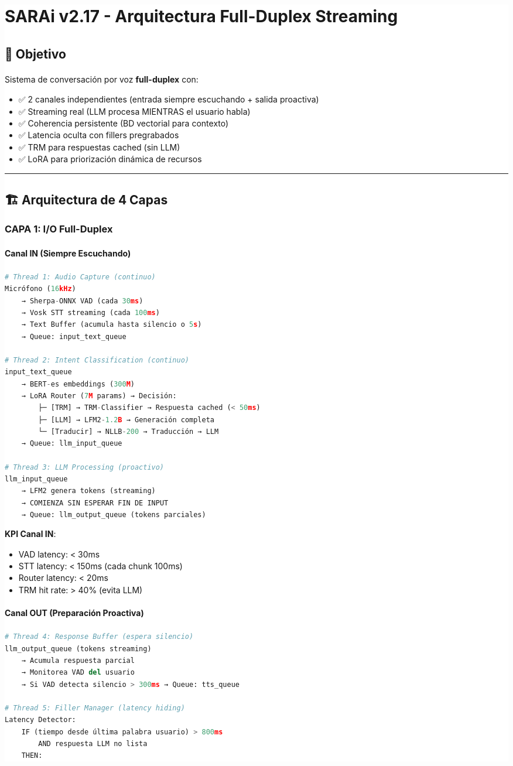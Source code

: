 # SARAi v2.17 - Arquitectura Full-Duplex Streaming

## 🎯 Objetivo

Sistema de conversación por voz **full-duplex** con:
- ✅ 2 canales independientes (entrada siempre escuchando + salida proactiva)
- ✅ Streaming real (LLM procesa MIENTRAS el usuario habla)
- ✅ Coherencia persistente (BD vectorial para contexto)
- ✅ Latencia oculta con fillers pregrabados
- ✅ TRM para respuestas cached (sin LLM)
- ✅ LoRA para priorización dinámica de recursos

---

## 🏗️ Arquitectura de 4 Capas

### **CAPA 1: I/O Full-Duplex**

#### **Canal IN (Siempre Escuchando)**
```python
# Thread 1: Audio Capture (continuo)
Micrófono (16kHz) 
    → Sherpa-ONNX VAD (cada 30ms)
    → Vosk STT streaming (cada 100ms)
    → Text Buffer (acumula hasta silencio o 5s)
    → Queue: input_text_queue

# Thread 2: Intent Classification (continuo)
input_text_queue
    → BERT-es embeddings (300M)
    → LoRA Router (7M params) → Decisión:
        ├─ [TRM] → TRM-Classifier → Respuesta cached (< 50ms)
        ├─ [LLM] → LFM2-1.2B → Generación completa
        └─ [Traducir] → NLLB-200 → Traducción → LLM
    → Queue: llm_input_queue

# Thread 3: LLM Processing (proactivo)
llm_input_queue
    → LFM2 genera tokens (streaming)
    → COMIENZA SIN ESPERAR FIN DE INPUT
    → Queue: llm_output_queue (tokens parciales)
```

**KPI Canal IN**:
- VAD latency: < 30ms
- STT latency: < 150ms (cada chunk 100ms)
- Router latency: < 20ms
- TRM hit rate: > 40% (evita LLM)

#### **Canal OUT (Preparación Proactiva)**
```python
# Thread 4: Response Buffer (espera silencio)
llm_output_queue (tokens streaming)
    → Acumula respuesta parcial
    → Monitorea VAD del usuario
    → Si VAD detecta silencio > 300ms → Queue: tts_queue

# Thread 5: Filler Manager (latency hiding)
Latency Detector:
    IF (tiempo desde última palabra usuario) > 800ms
        AND respuesta LLM no lista
    THEN:
```